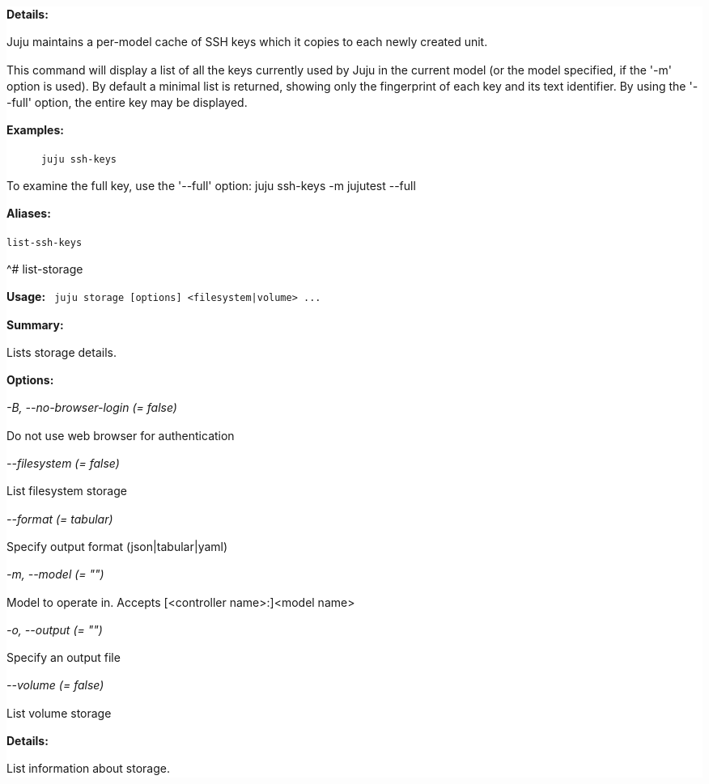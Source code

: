    
   **Details:**


   Juju maintains a per-model cache of SSH keys which it copies to each newly
   created unit.

   This command will display a list of all the keys currently used by Juju in
   the current model (or the model specified, if the '-m' option is used).
   By default a minimal list is returned, showing only the fingerprint of
   each key and its text identifier. By using the '--full' option, the entire
   key may be displayed.


   **Examples:**

          juju ssh-keys
   To examine the full key, use the '--full' option:
          juju ssh-keys -m jujutest --full


   **Aliases:**

   `list-ssh-keys`



^# list-storage

   **Usage:** ` juju storage [options] <filesystem|volume> ...`

   **Summary:**

   Lists storage details.

   **Options:**

   _-B, --no-browser-login  (= false)_

   Do not use web browser for authentication

   _--filesystem  (= false)_

   List filesystem storage

   _--format  (= tabular)_

   Specify output format (json|tabular|yaml)

   _-m, --model (= "")_

   Model to operate in. Accepts [&lt;controller name>:]&lt;model name>

   _-o, --output (= "")_

   Specify an output file

   _--volume  (= false)_

   List volume storage

   
   **Details:**


   List information about storage.
